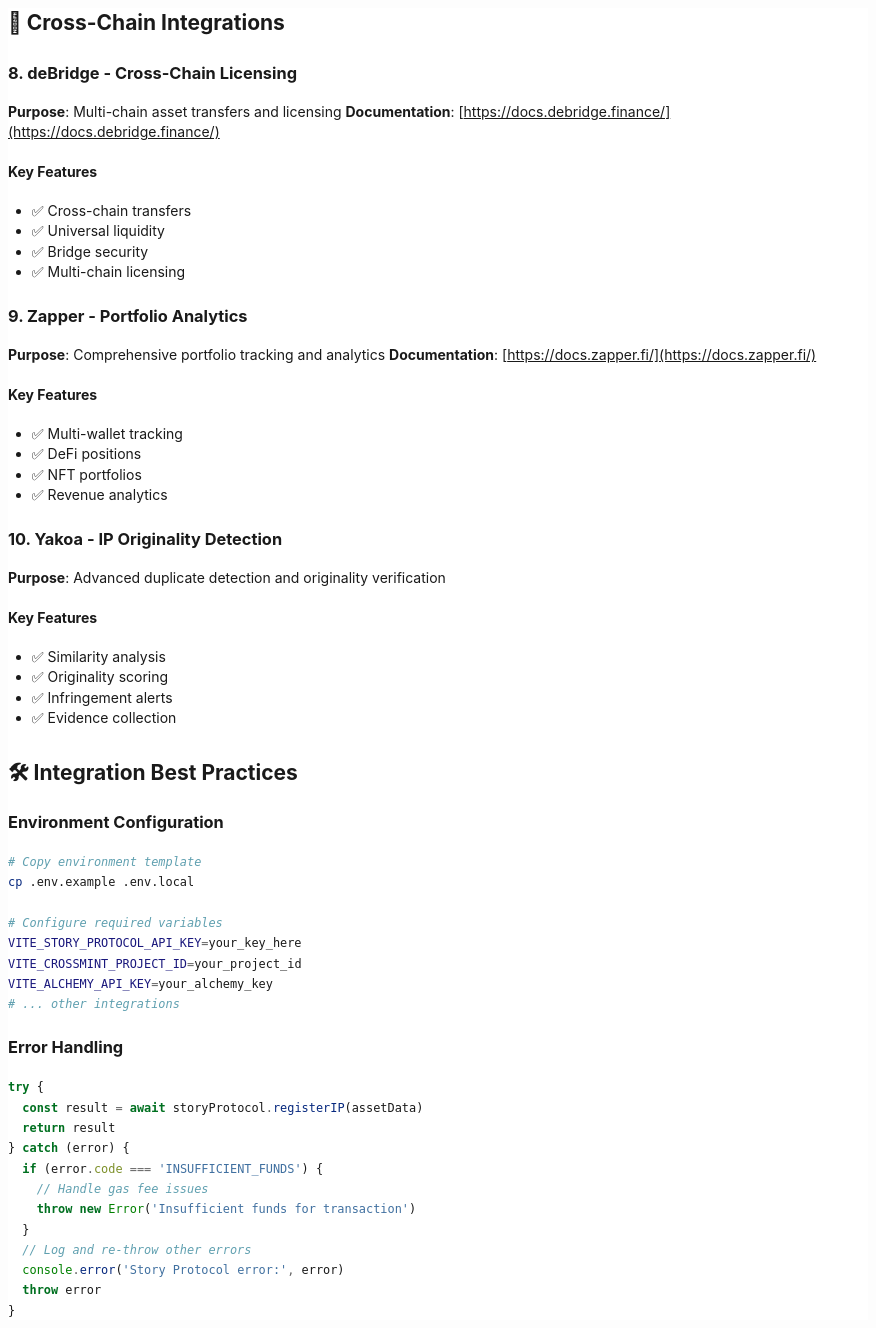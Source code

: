## 🔄 Cross-Chain Integrations

### 8. deBridge - Cross-Chain Licensing
**Purpose**: Multi-chain asset transfers and licensing
**Documentation**: [https://docs.debridge.finance/](https://docs.debridge.finance/)

#### Key Features
- ✅ Cross-chain transfers
- ✅ Universal liquidity
- ✅ Bridge security
- ✅ Multi-chain licensing

### 9. Zapper - Portfolio Analytics
**Purpose**: Comprehensive portfolio tracking and analytics
**Documentation**: [https://docs.zapper.fi/](https://docs.zapper.fi/)

#### Key Features
- ✅ Multi-wallet tracking
- ✅ DeFi positions
- ✅ NFT portfolios
- ✅ Revenue analytics

### 10. Yakoa - IP Originality Detection
**Purpose**: Advanced duplicate detection and originality verification

#### Key Features
- ✅ Similarity analysis
- ✅ Originality scoring
- ✅ Infringement alerts
- ✅ Evidence collection

## 🛠️ Integration Best Practices

### Environment Configuration
```bash
# Copy environment template
cp .env.example .env.local

# Configure required variables
VITE_STORY_PROTOCOL_API_KEY=your_key_here
VITE_CROSSMINT_PROJECT_ID=your_project_id
VITE_ALCHEMY_API_KEY=your_alchemy_key
# ... other integrations
```

### Error Handling
```typescript
try {
  const result = await storyProtocol.registerIP(assetData)
  return result
} catch (error) {
  if (error.code === 'INSUFFICIENT_FUNDS') {
    // Handle gas fee issues
    throw new Error('Insufficient funds for transaction')
  }
  // Log and re-throw other errors
  console.error('Story Protocol error:', error)
  throw error
}
```
